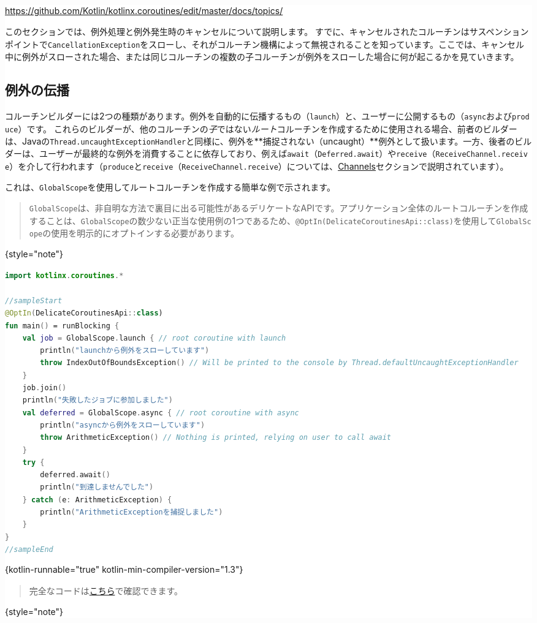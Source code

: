 
<contribute-url>https://github.com/Kotlin/kotlinx.coroutines/edit/master/docs/topics/</contribute-url>

[//]: # (title: コルーチンの例外処理)

このセクションでは、例外処理と例外発生時のキャンセルについて説明します。
すでに、キャンセルされたコルーチンはサスペンションポイントで`CancellationException`をスローし、それがコルーチン機構によって無視されることを知っています。ここでは、キャンセル中に例外がスローされた場合、または同じコルーチンの複数の子コルーチンが例外をスローした場合に何が起こるかを見ていきます。

## 例外の伝播

コルーチンビルダーには2つの種類があります。例外を自動的に伝播するもの（`launch`）と、ユーザーに公開するもの（`async`および`produce`）です。
これらのビルダーが、他のコルーチンの*子*ではない*ルート*コルーチンを作成するために使用される場合、前者のビルダーは、Javaの`Thread.uncaughtExceptionHandler`と同様に、例外を**捕捉されない（uncaught）**例外として扱います。一方、後者のビルダーは、ユーザーが最終的な例外を消費することに依存しており、例えば`await`（`Deferred.await`）や`receive`（`ReceiveChannel.receive`）を介して行われます（`produce`と`receive`（`ReceiveChannel.receive`）については、[Channels](https://github.com/Kotlin/kotlinx.coroutines/blob/master/docs/channels.md)セクションで説明されています）。

これは、`GlobalScope`を使用してルートコルーチンを作成する簡単な例で示されます。

> `GlobalScope`は、非自明な方法で裏目に出る可能性があるデリケートなAPIです。アプリケーション全体のルートコルーチンを作成することは、`GlobalScope`の数少ない正当な使用例の1つであるため、`@OptIn(DelicateCoroutinesApi::class)`を使用して`GlobalScope`の使用を明示的にオプトインする必要があります。
>
{style="note"}

```kotlin
import kotlinx.coroutines.*

//sampleStart
@OptIn(DelicateCoroutinesApi::class)
fun main() = runBlocking {
    val job = GlobalScope.launch { // root coroutine with launch
        println("launchから例外をスローしています")
        throw IndexOutOfBoundsException() // Will be printed to the console by Thread.defaultUncaughtExceptionHandler
    }
    job.join()
    println("失敗したジョブに参加しました")
    val deferred = GlobalScope.async { // root coroutine with async
        println("asyncから例外をスローしています")
        throw ArithmeticException() // Nothing is printed, relying on user to call await
    }
    try {
        deferred.await()
        println("到達しませんでした")
    } catch (e: ArithmeticException) {
        println("ArithmeticExceptionを捕捉しました")
    }
}
//sampleEnd
```
{kotlin-runnable="true" kotlin-min-compiler-version="1.3"}
> 完全なコードは[こちら](https://github.com/Kotlin/kotlinx.coroutines/blob/master/kotlinx-coroutines-core/jvm/test/guide/example-exceptions-01.kt)で確認できます。
>
{style="note"}


[CancellationException]: https://kotlinlang.org/api/kotlinx.coroutines/kotlinx-coroutines-core/kotlinx.coroutines/-cancellation-exception/index.html
[launch]: https://kotlinlang.org/api/kotlinx.coroutines/kotlinx-coroutines-core/kotlinx.coroutines/launch.html
[async]: https://kotlinlang.org/api/kotlinx.coroutines/kotlinx-coroutines-core/kotlinx.coroutines/async.html
[Deferred.await]: https://kotlinlang.org/api/kotlinx.coroutines/kotlinx-coroutines-core/kotlinx.coroutines/-deferred/await.html
[GlobalScope]: https://kotlinlang.org/api/kotlinx.coroutines/kotlinx-coroutines-core/kotlinx.coroutines/-global-scope/index.html
[CoroutineExceptionHandler]: https://kotlinlang.org/api/kotlinx.coroutines/kotlinx-coroutines-core/kotlinx.coroutines/-coroutine-exception-handler/index.html
[Job]: https://kotlinlang.org/api/kotlinx.coroutines/kotlinx-coroutines-core/kotlinx.coroutines/-job/index.html
[Deferred]: https://kotlinlang.org/api/kotlinx.coroutines/kotlinx-coroutines-core/kotlinx.coroutines/-deferred/index.html
[Job.cancel]: https://kotlinlang.org/api/kotlinx.coroutines/kotlinx-coroutines-core/kotlinx.coroutines/cancel.html
[runBlocking]: https://kotlinlang.org/api/kotlinx.coroutines/kotlinx-coroutines-core/kotlinx.coroutines/run-blocking.html
[SupervisorJob()]: https://kotlinlang.org/api/kotlinx.coroutines/kotlinx-coroutines-core/kotlinx.coroutines/-supervisor-job.html
[Job()]: https://kotlinlang.org/api/kotlinx.coroutines/kotlinx-coroutines-core/kotlinx.coroutines/-job.html
[_coroutineScope]: https://kotlinlang.org/api/kotlinx.coroutines/kotlinx-coroutines-core/kotlinx.coroutines/coroutine-scope.html
[_supervisorScope]: https://kotlinlang.org/api/kotlinx.coroutines/kotlinx-coroutines-core/kotlinx.coroutines/supervisor-scope.html
[produce]: https://kotlinlang.org/api/kotlinx.coroutines/kotlinx-coroutines-core/kotlinx.coroutines.channels/produce.html
[ReceiveChannel.receive]: https://kotlinlang.org/api/kotlinx.coroutines/kotlinx-coroutines-core/kotlinx.coroutines.channels/-receive-channel/receive.html